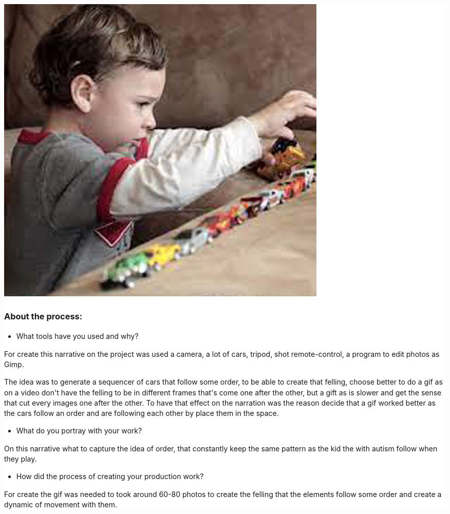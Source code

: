 ![](img/toys.png)

### About the process:
* What tools have you used and why?

For create this narrative on the project was used a camera, a lot of cars, tripod, shot remote-control, a program to edit photos as Gimp.

The idea was to generate a sequencer of cars that follow some order, to be able to create that felling, choose better to do a gif as on a video don't have the felling to be in different frames that's come one after the other, but a gift as is slower and get the sense that cut every images one after the other.   To have that effect on the narration was the reason decide that a gif worked better as the cars follow an order and are following each other by place them in the space.

* What do you portray with your work?

On this narrative what to capture the idea of order, that constantly keep the same pattern as the kid the with autism follow when they play.

* How did the process of creating your production work?

For create the gif was needed to took around 60-80 photos to create the felling that  the elements  follow some order and create a dynamic of movement with them.
